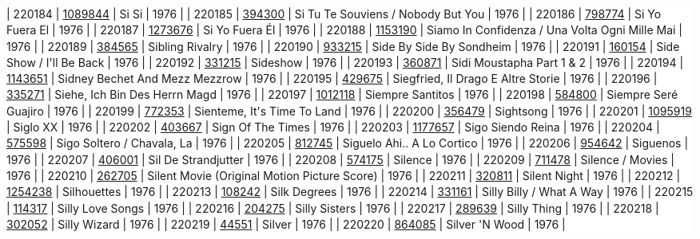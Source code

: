 | 220184 | [1089844](https://www.discogs.com/master/1089844) | Si Si | 1976 |
| 220185 | [394300](https://www.discogs.com/master/394300) | Si Tu Te Souviens / Nobody But You | 1976 |
| 220186 | [798774](https://www.discogs.com/master/798774) | Si Yo Fuera El | 1976 |
| 220187 | [1273676](https://www.discogs.com/master/1273676) | Si Yo Fuera Él | 1976 |
| 220188 | [1153190](https://www.discogs.com/master/1153190) | Siamo In Confidenza / Una Volta Ogni Mille Mai | 1976 |
| 220189 | [384565](https://www.discogs.com/master/384565) | Sibling Rivalry | 1976 |
| 220190 | [933215](https://www.discogs.com/master/933215) | Side By Side By Sondheim | 1976 |
| 220191 | [160154](https://www.discogs.com/master/160154) | Side Show / I'll Be Back | 1976 |
| 220192 | [331215](https://www.discogs.com/master/331215) | Sideshow | 1976 |
| 220193 | [360871](https://www.discogs.com/master/360871) | Sidi Moustapha Part 1 & 2 | 1976 |
| 220194 | [1143651](https://www.discogs.com/master/1143651) | Sidney Bechet And Mezz Mezzrow | 1976 |
| 220195 | [429675](https://www.discogs.com/master/429675) | Siegfried, Il Drago E Altre Storie | 1976 |
| 220196 | [335271](https://www.discogs.com/master/335271) | Siehe, Ich Bin Des Herrn Magd | 1976 |
| 220197 | [1012118](https://www.discogs.com/master/1012118) | Siempre Santitos | 1976 |
| 220198 | [584800](https://www.discogs.com/master/584800) | Siempre Seré Guajiro | 1976 |
| 220199 | [772353](https://www.discogs.com/master/772353) | Sienteme, It's Time To Land | 1976 |
| 220200 | [356479](https://www.discogs.com/master/356479) | Sightsong | 1976 |
| 220201 | [1095919](https://www.discogs.com/master/1095919) | Siglo XX | 1976 |
| 220202 | [403667](https://www.discogs.com/master/403667) | Sign Of The Times | 1976 |
| 220203 | [1177657](https://www.discogs.com/master/1177657) | Sigo Siendo Reina | 1976 |
| 220204 | [575598](https://www.discogs.com/master/575598) | Sigo Soltero / Chavala, La | 1976 |
| 220205 | [812745](https://www.discogs.com/master/812745) | Siguelo Ahi.. A Lo Cortico | 1976 |
| 220206 | [954642](https://www.discogs.com/master/954642) | Siguenos | 1976 |
| 220207 | [406001](https://www.discogs.com/master/406001) | Sil De Strandjutter | 1976 |
| 220208 | [574175](https://www.discogs.com/master/574175) | Silence | 1976 |
| 220209 | [711478](https://www.discogs.com/master/711478) | Silence / Movies | 1976 |
| 220210 | [262705](https://www.discogs.com/master/262705) | Silent Movie (Original Motion Picture Score) | 1976 |
| 220211 | [320811](https://www.discogs.com/master/320811) | Silent Night | 1976 |
| 220212 | [1254238](https://www.discogs.com/master/1254238) | Silhouettes | 1976 |
| 220213 | [108242](https://www.discogs.com/master/108242) | Silk Degrees | 1976 |
| 220214 | [331161](https://www.discogs.com/master/331161) | Silly Billy / What A Way | 1976 |
| 220215 | [114317](https://www.discogs.com/master/114317) | Silly Love Songs | 1976 |
| 220216 | [204275](https://www.discogs.com/master/204275) | Silly Sisters | 1976 |
| 220217 | [289639](https://www.discogs.com/master/289639) | Silly Thing | 1976 |
| 220218 | [302052](https://www.discogs.com/master/302052) | Silly Wizard | 1976 |
| 220219 | [44551](https://www.discogs.com/master/44551) | Silver | 1976 |
| 220220 | [864085](https://www.discogs.com/master/864085) | Silver 'N Wood | 1976 |